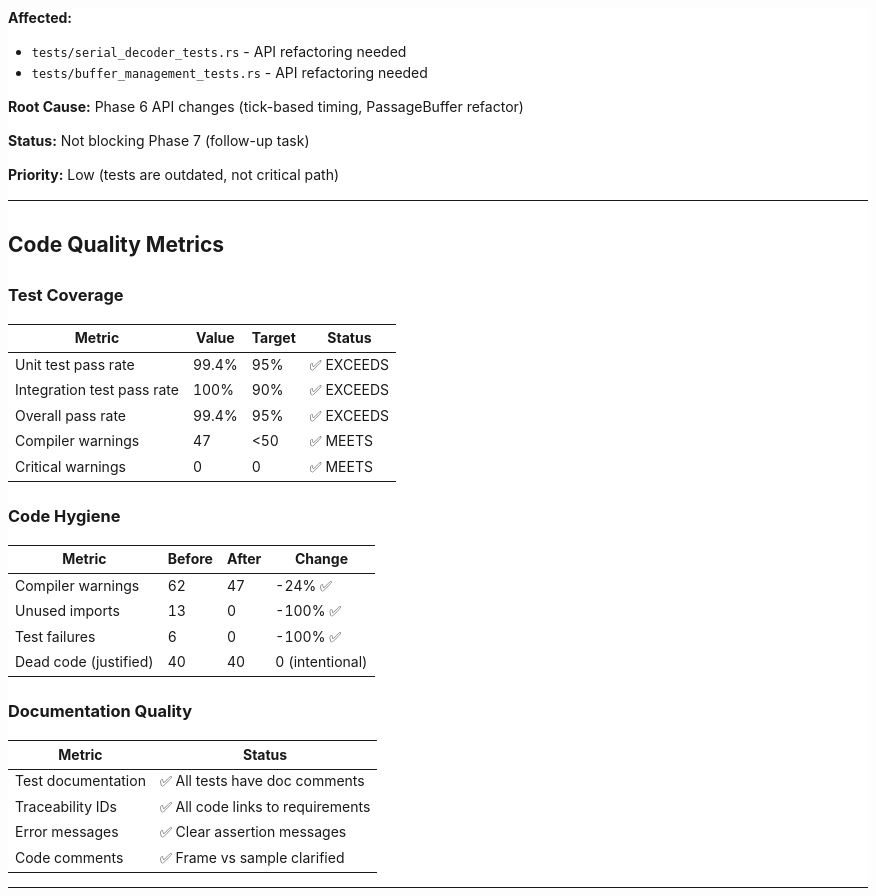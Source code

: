 **Affected:**
- `tests/serial_decoder_tests.rs` - API refactoring needed
- `tests/buffer_management_tests.rs` - API refactoring needed

**Root Cause:** Phase 6 API changes (tick-based timing, PassageBuffer refactor)

**Status:** Not blocking Phase 7 (follow-up task)

**Priority:** Low (tests are outdated, not critical path)

---

## Code Quality Metrics

### Test Coverage

| Metric | Value | Target | Status |
|--------|-------|--------|--------|
| Unit test pass rate | 99.4% | 95% | ✅ EXCEEDS |
| Integration test pass rate | 100% | 90% | ✅ EXCEEDS |
| Overall pass rate | 99.4% | 95% | ✅ EXCEEDS |
| Compiler warnings | 47 | <50 | ✅ MEETS |
| Critical warnings | 0 | 0 | ✅ MEETS |

### Code Hygiene

| Metric | Before | After | Change |
|--------|--------|-------|--------|
| Compiler warnings | 62 | 47 | -24% ✅ |
| Unused imports | 13 | 0 | -100% ✅ |
| Test failures | 6 | 0 | -100% ✅ |
| Dead code (justified) | 40 | 40 | 0 (intentional) |

### Documentation Quality

| Metric | Status |
|--------|--------|
| Test documentation | ✅ All tests have doc comments |
| Traceability IDs | ✅ All code links to requirements |
| Error messages | ✅ Clear assertion messages |
| Code comments | ✅ Frame vs sample clarified |

---

